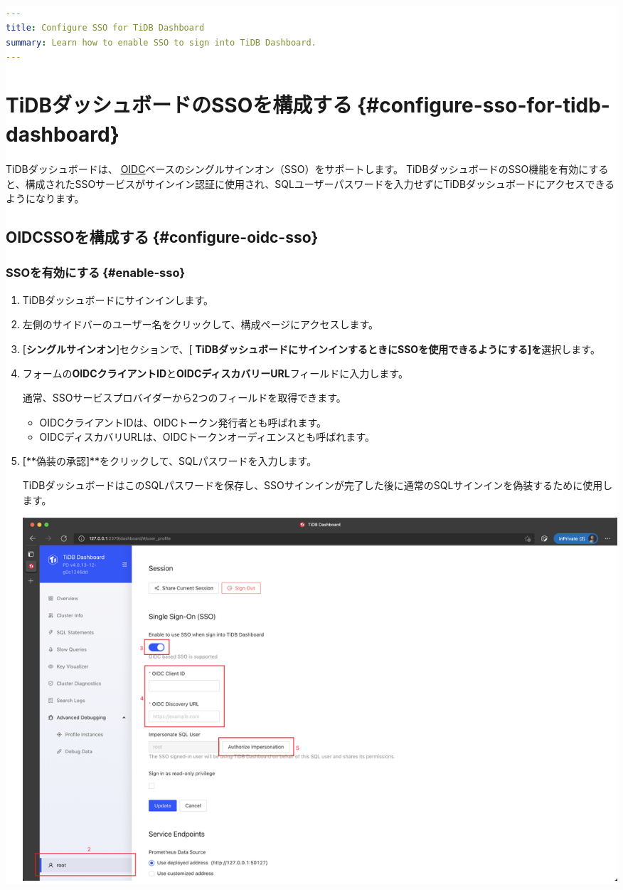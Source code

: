 ```yaml
---
title: Configure SSO for TiDB Dashboard
summary: Learn how to enable SSO to sign into TiDB Dashboard.
---
```


# TiDBダッシュボードのSSOを構成する {#configure-sso-for-tidb-dashboard}

TiDBダッシュボードは、 [OIDC](https://openid.net/connect/)ベースのシングルサインオン（SSO）をサポートします。 TiDBダッシュボードのSSO機能を有効にすると、構成されたSSOサービスがサインイン認証に使用され、SQLユーザーパスワードを入力せずにTiDBダッシュボードにアクセスできるようになります。

## OIDCSSOを構成する {#configure-oidc-sso}

### SSOを有効にする {#enable-sso}

1.  TiDBダッシュボードにサインインします。

2.  左側のサイドバーのユーザー名をクリックして、構成ページにアクセスします。

3.  [**シングルサインオン**]セクションで、[ <strong>TiDBダッシュボードにサインインするときにSSOを使用できるようにする]を</strong>選択します。

4.  フォームの**OIDCクライアントID**と<strong>OIDCディスカバリーURL</strong>フィールドに入力します。

    通常、SSOサービスプロバイダーから2つのフィールドを取得できます。

    -   OIDCクライアントIDは、OIDCトークン発行者とも呼ばれます。
    -   OIDCディスカバリURLは、OIDCトークンオーディエンスとも呼ばれます。

5.  [**偽装の承認]**をクリックして、SQLパスワードを入力します。

    TiDBダッシュボードはこのSQLパスワードを保存し、SSOサインインが完了した後に通常のSQLサインインを偽装するために使用します。

    ![Sample Step](/media/dashboard/dashboard-session-sso-enable-1.png)
